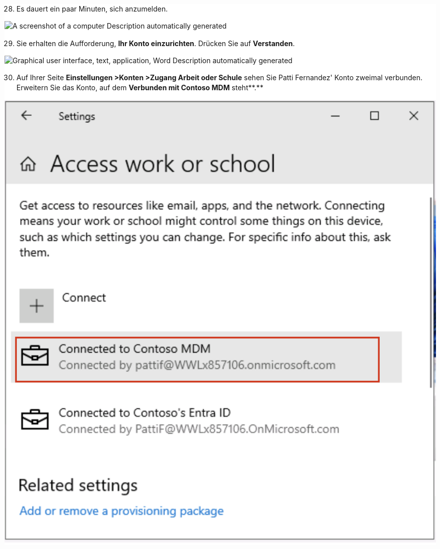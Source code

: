 28. Es dauert ein paar Minuten, sich anzumelden.

![A screenshot of a computer Description automatically
generated](./media/image41.png)

29. Sie erhalten die Aufforderung, **Ihr Konto einzurichten**. Drücken
    Sie auf **Verstanden**.

![Graphical user interface, text, application, Word Description
automatically generated](./media/image42.png)

30. Auf Ihrer Seite **Einstellungen \>Konten \>Zugang Arbeit oder
    Schule** sehen Sie Patti Fernandez' Konto zweimal verbunden.
    Erweitern Sie das Konto, auf dem **Verbunden mit Contoso MDM**
    steht**.**

![](./media/image43.png)
